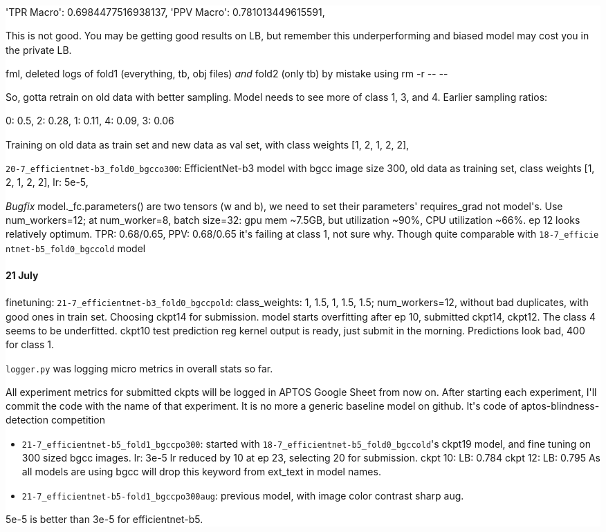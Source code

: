 'TPR Macro': 0.6984477516938137,
'PPV Macro': 0.781013449615591,

This is not good. You may be getting good results on LB, but remember this underperforming and biased model may cost you in the private LB.

fml, deleted logs of fold1 (everything, tb, obj files) *and* fold2 (only tb) by mistake using rm -r -_- -_-

So, gotta retrain on old data with better sampling. Model needs to see more of class 1, 3, and 4. Earlier sampling ratios:

0: 0.5,
2: 0.28,
1: 0.11,
4: 0.09,
3: 0.06

Training on old data as train set and new data as val set, with class weights [1, 2, 1, 2, 2],

`20-7_efficientnet-b3_fold0_bgcco300`: EfficientNet-b3 model with  bgcc image size 300, old data as training set, class weights [1, 2, 1, 2, 2], lr: 5e-5,

*Bugfix* model._fc.parameters() are two tensors (w and b), we need to set their parameters' requires_grad not model's.
Use num_workers=12; at num_worker=8, batch size=32: gpu mem ~7.5GB, but utilization ~90%, CPU utilization ~66%.
ep 12 looks relatively optimum. TPR: 0.68/0.65, PPV: 0.68/0.65
it's failing at class 1, not sure why. Though quite comparable with `18-7_efficientnet-b5_fold0_bgccold` model

#### 21 July

finetuning:
`21-7_efficientnet-b3_fold0_bgccpold`: class_weights: 1, 1.5, 1, 1.5, 1.5; num_workers=12, without bad duplicates, with good ones in train set. Choosing ckpt14 for submission.
model starts overfitting after ep 10, submitted ckpt14, ckpt12. The class 4 seems to be underfitted.
ckpt10 test prediction reg kernel output is ready, just submit in the morning. Predictions look bad, 400 for class 1.

`logger.py` was logging micro metrics in overall stats so far.

All experiment metrics for submitted ckpts will be logged in APTOS Google Sheet from now on.
After starting each experiment, I'll commit the code with the name of that experiment. It is no more a generic baseline model on github. It's code of aptos-blindness-detection competition

* `21-7_efficientnet-b5_fold1_bgccpo300`: started with `18-7_efficientnet-b5_fold0_bgccold`'s ckpt19 model, and fine tuning on 300 sized bgcc images. lr: 3e-5
lr reduced by 10 at ep 23, selecting 20 for submission.
ckpt 10: LB: 0.784
ckpt 12: LB: 0.795
As all models are using bgcc will drop this keyword from ext_text in model names.

* `21-7_efficientnet-b5-fold1_bgccpo300aug`: previous model,  with image color contrast sharp aug.

5e-5 is better than 3e-5 for efficientnet-b5.
